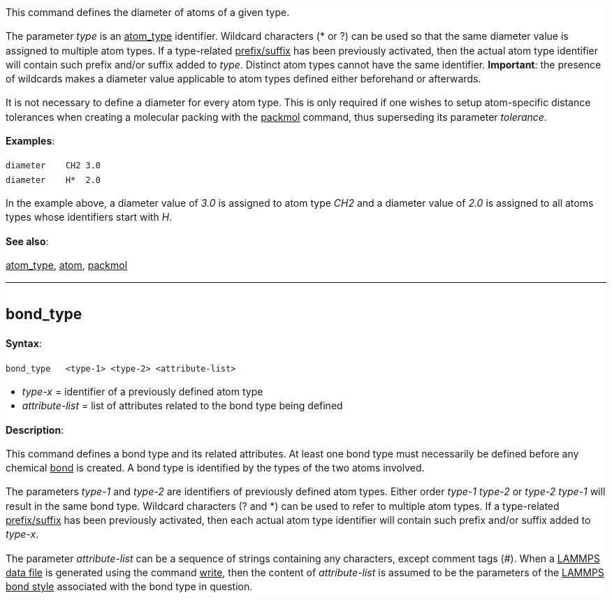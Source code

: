 This command defines the diameter of atoms of a given type.

The parameter _type_ is an [atom_type] identifier. Wildcard characters (* or ?) can be used so that
the same diameter value is assigned to multiple atom types. If a type-related [prefix/suffix] has
been previously activated, then the actual atom type identifier will contain such prefix and/or
suffix added to _type_. Distinct atom types cannot have the same identifier. __Important__: the
presence of wildcards makes a diameter value applicable to atom types defined either beforehand or
afterwards.

It is not necessary to define a diameter for every atom type. This is only required if one wishes to
setup atom-specific distance tolerances when creating a molecular packing with the [packmol]
command, thus superseding its parameter _tolerance_.

**Examples**:

~~~~~~~~~~~~~~~~~~~~~~~~~~~~~~~~~~~~~~~~~~~~~~~~~~~~~~~~~~~~~~~~~~~~~~~~~~~~~~~~
diameter	CH2	3.0
diameter	H*	2.0
~~~~~~~~~~~~~~~~~~~~~~~~~~~~~~~~~~~~~~~~~~~~~~~~~~~~~~~~~~~~~~~~~~~~~~~~~~~~~~~~

In the example above, a diameter value of _3.0_ is assigned to atom type _CH2_ and a diameter value
of _2.0_ is assigned to all atoms types whose identifiers start with _H_.

**See also**:

[atom_type], [atom], [packmol]

----------------------------------------------------------------------------------------------------
<a name="bond_type"></a>
bond_type
----------------------------------------------------------------------------------------------------

**Syntax**:

	bond_type	<type-1> <type-2> <attribute-list>

* _type-x_ = identifier of a previously defined atom type
* _attribute-list_ = list of attributes related to the bond type being defined

**Description**:

This command defines a bond type and its related attributes. At least one bond type must necessarily
be defined before any chemical [bond] is created. A bond type is identified by the types of the two
atoms involved.

The parameters _type-1_ and _type-2_ are identifiers of previously defined atom types. Either order
_type-1_ _type-2_ or _type-2_ _type-1_ will result in the same bond type. Wildcard characters (? and
*) can be used to refer to multiple atom types. If a type-related [prefix/suffix] has been
previously activated, then each actual atom type identifier will contain such prefix and/or suffix
added to _type-x_.

The parameter _attribute-list_ can be a sequence of strings containing any characters, except
comment tags (#). When a [LAMMPS data file] is generated using the command [write], then the content
of _attribute-list_ is assumed to be the parameters of the [LAMMPS bond style] associated with the
bond type in question.


[define]:		#define
[for/next]:		#for_next
[if/then/else]:		#if_then_else
[atom_type]:		#atom_type
[mass]:			#mass
[diameter]:		#diameter
[bond_type]:		#bond_type
[angle_type]:		#angle_type
[dihedral_type]:	#dihedral_type
[improper_type]:	#improper_type
[atom]:			#atom
[charge]:		#charge
[bond]:			#bond
[improper]:		#improper
[body]:			#body
[extra]:		#extra
[link]:			#link
[unlink]:		#unlink
[build]:		#build
[box]:			#box
[velocity]:		#velocity
[packmol]:		#packmol
[align]:		#align
[write]:		#write
[prefix/suffix]:	#prefix_suffix
[include]:		#include
[reset]:		#reset
[shell]:		#shell
[quit]:			#quit
[Playmol Basics]:		basics.html
[LAMMPS real units]:		http://lammps.sandia.gov/doc/units.html
[LAMMPS data file]:		http://lammps.sandia.gov/doc/read_data.html
[LAMMPS pair style]:		http://lammps.sandia.gov/doc/pair_style.html
[LAMMPS bond style]:		http://lammps.sandia.gov/doc/bond_style.html
[LAMMPS angle style]:		http://lammps.sandia.gov/doc/angle_style.html
[LAMMPS dihedral style]:	http://lammps.sandia.gov/doc/dihedral_style.html
[LAMMPS improper style]:	http://lammps.sandia.gov/doc/improper_style.html
[read_data]:			http://lammps.sandia.gov/doc/read_data.html
[xyz file format]:		http://openbabel.org/wiki/XYZ_(format)
[Packmol package]:		http://www.ime.unicamp.br/~martinez/packmol
[Packmol User's Guide]:		http://www.ime.unicamp.br/~martinez/packmol/quickguide
[VMD]:				http://www.ks.uiuc.edu/Research/vmd
[Avogadro]:			http://avogadro.cc/wiki/Main_Page
[ASCII]:			https://en.wikipedia.org/wiki/ASCII#ASCII_printable_code_chart
[Julia]:			http://julialang.org
[EmDee]:			https://github.com/craabreu/emdee